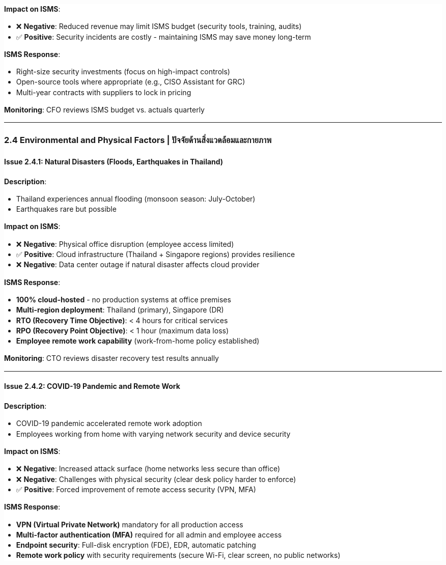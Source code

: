 **Impact on ISMS**:
- ❌ **Negative**: Reduced revenue may limit ISMS budget (security tools, training, audits)
- ✅ **Positive**: Security incidents are costly - maintaining ISMS may save money long-term

**ISMS Response**:
- Right-size security investments (focus on high-impact controls)
- Open-source tools where appropriate (e.g., CISO Assistant for GRC)
- Multi-year contracts with suppliers to lock in pricing

**Monitoring**: CFO reviews ISMS budget vs. actuals quarterly

---

### 2.4 Environmental and Physical Factors | ปัจจัยด้านสิ่งแวดล้อมและกายภาพ

#### Issue 2.4.1: Natural Disasters (Floods, Earthquakes in Thailand)

**Description**:
- Thailand experiences annual flooding (monsoon season: July-October)
- Earthquakes rare but possible

**Impact on ISMS**:
- ❌ **Negative**: Physical office disruption (employee access limited)
- ✅ **Positive**: Cloud infrastructure (Thailand + Singapore regions) provides resilience
- ❌ **Negative**: Data center outage if natural disaster affects cloud provider

**ISMS Response**:
- **100% cloud-hosted** - no production systems at office premises
- **Multi-region deployment**: Thailand (primary), Singapore (DR)
- **RTO (Recovery Time Objective)**: < 4 hours for critical services
- **RPO (Recovery Point Objective)**: < 1 hour (maximum data loss)
- **Employee remote work capability** (work-from-home policy established)

**Monitoring**: CTO reviews disaster recovery test results annually

---

#### Issue 2.4.2: COVID-19 Pandemic and Remote Work

**Description**:
- COVID-19 pandemic accelerated remote work adoption
- Employees working from home with varying network security and device security

**Impact on ISMS**:
- ❌ **Negative**: Increased attack surface (home networks less secure than office)
- ❌ **Negative**: Challenges with physical security (clear desk policy harder to enforce)
- ✅ **Positive**: Forced improvement of remote access security (VPN, MFA)

**ISMS Response**:
- **VPN (Virtual Private Network)** mandatory for all production access
- **Multi-factor authentication (MFA)** required for all admin and employee access
- **Endpoint security**: Full-disk encryption (FDE), EDR, automatic patching
- **Remote work policy** with security requirements (secure Wi-Fi, clear screen, no public networks)
